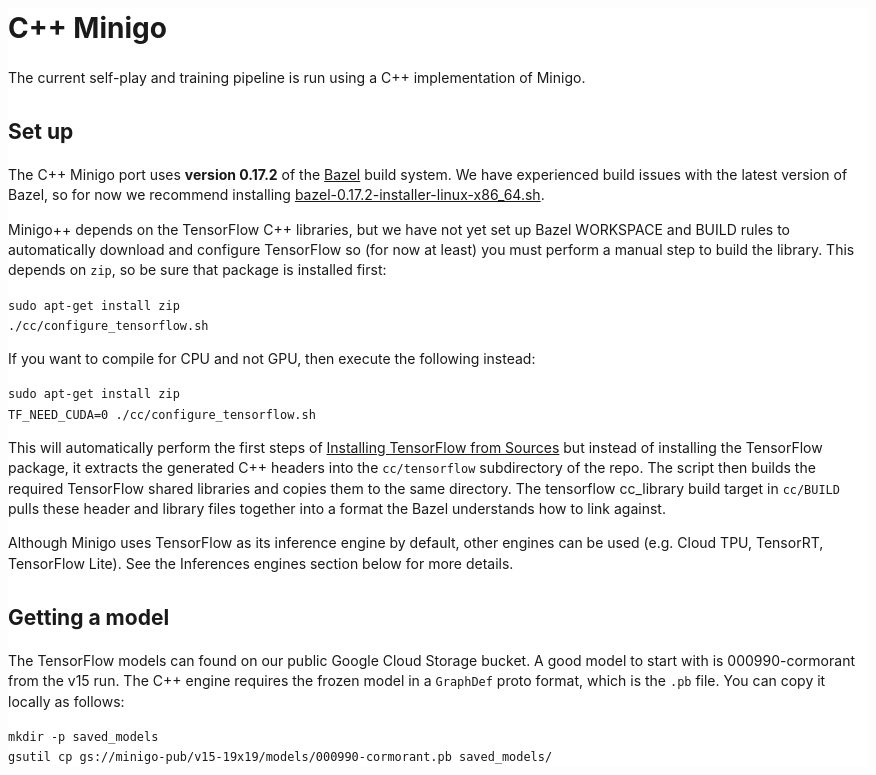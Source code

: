 # C++ Minigo

The current self-play and training pipeline is run using a C++ implementation
of Minigo.

## Set up

The C++ Minigo port uses __version 0.17.2__ of the [Bazel](https://bazel.build/)
build system. We have experienced build issues with the latest version of Bazel,
so for now we recommend installing
[bazel-0.17.2-installer-linux-x86\_64.sh](https://github.com/bazelbuild/bazel/releases).

Minigo++ depends on the TensorFlow C++ libraries, but we have not yet set up
Bazel WORKSPACE and BUILD rules to automatically download and configure
TensorFlow so (for now at least) you must perform a manual step to build the
library.  This depends on `zip`, so be sure that package is installed first:

```shell
sudo apt-get install zip
./cc/configure_tensorflow.sh
```

If you want to compile for CPU and not GPU, then execute the following instead:

```shell
sudo apt-get install zip
TF_NEED_CUDA=0 ./cc/configure_tensorflow.sh
```

This will automatically perform the first steps of
[Installing TensorFlow from Sources](https://www.tensorflow.org/install/install_sources)
but instead of installing the TensorFlow package, it extracts the generated C++
headers into the `cc/tensorflow` subdirectory of the repo. The script then
builds the required TensorFlow shared libraries and copies them to the same
directory. The tensorflow cc\_library build target in `cc/BUILD` pulls these
header and library files together into a format the Bazel understands how to
link against.

Although Minigo uses TensorFlow as its inference engine by default, other
engines can be used (e.g. Cloud TPU, TensorRT, TensorFlow Lite). See the
Inferences engines section below for more details.

## Getting a model

The TensorFlow models can found on our public Google Cloud Storage bucket. A
good model to start with is 000990-cormorant from the v15 run. The C++ engine
requires the frozen model in a `GraphDef` proto format, which is the `.pb` file.
You can copy it locally as follows:

```shell
mkdir -p saved_models
gsutil cp gs://minigo-pub/v15-19x19/models/000990-cormorant.pb saved_models/
```
